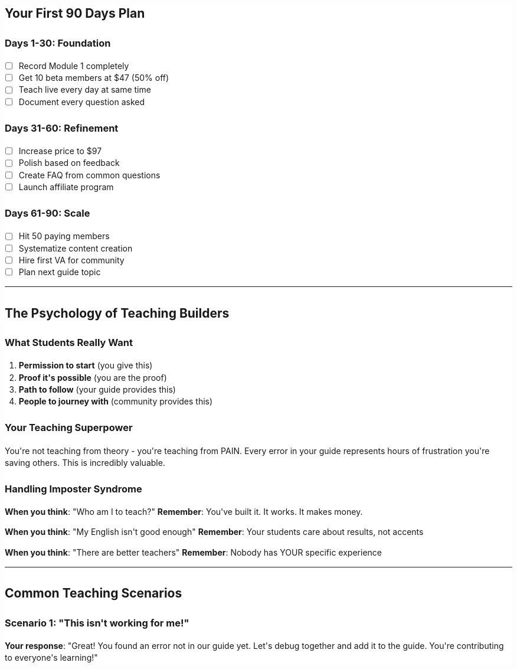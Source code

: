 ## Your First 90 Days Plan

### Days 1-30: Foundation
- [ ] Record Module 1 completely
- [ ] Get 10 beta members at $47 (50% off)
- [ ] Teach live every day at same time
- [ ] Document every question asked

### Days 31-60: Refinement
- [ ] Increase price to $97
- [ ] Polish based on feedback
- [ ] Create FAQ from common questions
- [ ] Launch affiliate program

### Days 61-90: Scale
- [ ] Hit 50 paying members
- [ ] Systematize content creation
- [ ] Hire first VA for community
- [ ] Plan next guide topic

---

## The Psychology of Teaching Builders

### What Students Really Want
1. **Permission to start** (you give this)
2. **Proof it's possible** (you are the proof)
3. **Path to follow** (your guide provides this)
4. **People to journey with** (community provides this)

### Your Teaching Superpower
You're not teaching from theory - you're teaching from PAIN. Every error in your guide represents hours of frustration you're saving others. This is incredibly valuable.

### Handling Imposter Syndrome
**When you think**: "Who am I to teach?"
**Remember**: You've built it. It works. It makes money.

**When you think**: "My English isn't good enough"
**Remember**: Your students care about results, not accents

**When you think**: "There are better teachers"
**Remember**: Nobody has YOUR specific experience

---

## Common Teaching Scenarios

### Scenario 1: "This isn't working for me!"
**Your response**: 
"Great! You found an error not in our guide yet. Let's debug together and add it to the guide. You're contributing to everyone's learning!"

